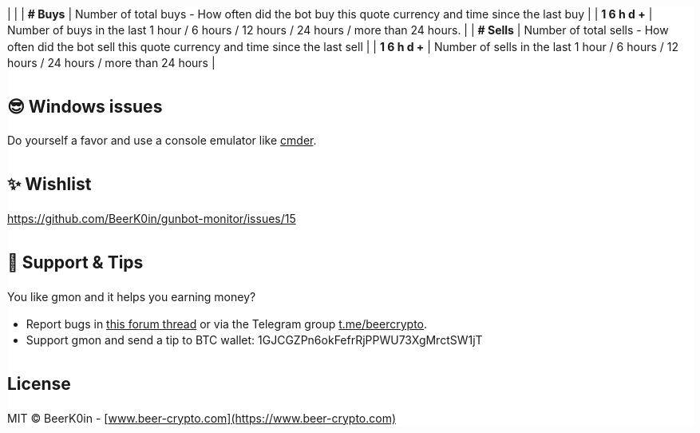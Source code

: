 | |
| **# Buys** | Number of total buys - How often did the bot buy this quote currency and time since the last buy |
| **1 6 h d +** | Number of buys in the last 1 hour / 6 hours / 12 hours / 24 hours / more than 24 hours. |
| **# Sells** | Number of total sells - How often did the bot sell this quote currency and time since the last sell |
| **1 6 h d +** | Number of sells in the last 1 hour / 6 hours / 12 hours / 24 hours / more than 24 hours |


## 😎 Windows issues

Do yourself a favor and use a console emulator like [cmder](https://github.com/cmderdev/cmder). 


## ✨ Wishlist

https://github.com/BeerK0in/gunbot-monitor/issues/15


## 🍺 Support & Tips

You like gmon and it helps you earning money?

- Report bugs in [this forum thread](https://gunthy.org/forum/index.php?topic=319.0) or via the Telegram group [t.me/beercrypto](https://t.me/beercrypto).
- Support gmon and send a tip to BTC wallet: 1GJCGZPn6okFefrRjPPWU73XgMrctSW1jT


## License

MIT © BeerK0in - [www.beer-crypto.com](https://www.beer-crypto.com)


[npm-image]: https://badge.fury.io/js/gunbot-monitor.svg
[npm-url]: https://npmjs.org/package/gunbot-monitor
[travis-image]: https://travis-ci.org/BeerK0in/gunbot-monitor.svg?branch=master
[travis-url]: https://travis-ci.org/BeerK0in/gunbot-monitor
[daviddm-image]: https://david-dm.org/BeerK0in/gunbot-monitor.svg?theme=shields.io
[daviddm-url]: https://david-dm.org/BeerK0in/gunbot-monitor
[coveralls-image]: https://coveralls.io/repos/github/BeerK0in/gunbot-monitor/badge.svg?branch=master
[coveralls-url]: https://coveralls.io/github/BeerK0in/gunbot-monitor?branch=master
[gmon-screenshot-image]: https://raw.githubusercontent.com/BeerK0in/gunbot-monitor/master/gmon-screenshot.png "Screenshot of gmon"
